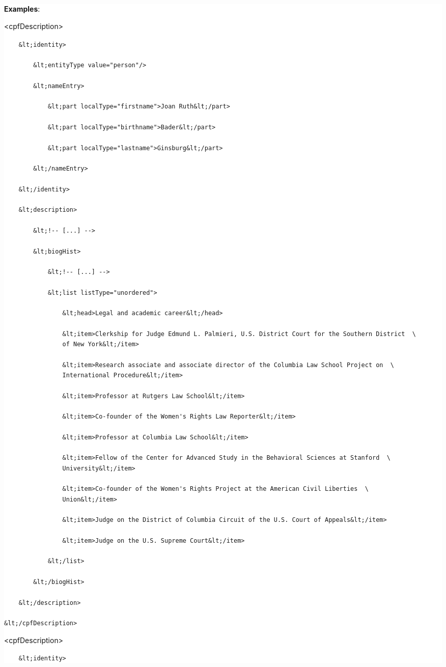 **Examples**: 

&lt;cpfDescription>

        &lt;identity>

            &lt;entityType value="person"/>

            &lt;nameEntry>

                &lt;part localType="firstname">Joan Ruth&lt;/part>

                &lt;part localType="birthname">Bader&lt;/part>

                &lt;part localType="lastname">Ginsburg&lt;/part>

            &lt;/nameEntry>

        &lt;/identity>

        &lt;description>

            &lt;!-- [...] -->

            &lt;biogHist>

                &lt;!-- [...] -->

                &lt;list listType="unordered">

                    &lt;head>Legal and academic career&lt;/head>

                    &lt;item>Clerkship for Judge Edmund L. Palmieri, U.S. District Court for the Southern District  \
                    of New York&lt;/item>

                    &lt;item>Research associate and associate director of the Columbia Law School Project on  \
                    International Procedure&lt;/item>

                    &lt;item>Professor at Rutgers Law School&lt;/item>

                    &lt;item>Co-founder of the Women's Rights Law Reporter&lt;/item>

                    &lt;item>Professor at Columbia Law School&lt;/item>

                    &lt;item>Fellow of the Center for Advanced Study in the Behavioral Sciences at Stanford  \
                    University&lt;/item>

                    &lt;item>Co-founder of the Women's Rights Project at the American Civil Liberties  \
                    Union&lt;/item>

                    &lt;item>Judge on the District of Columbia Circuit of the U.S. Court of Appeals&lt;/item>

                    &lt;item>Judge on the U.S. Supreme Court&lt;/item>

                &lt;/list>

            &lt;/biogHist>

        &lt;/description>

    &lt;/cpfDescription>

&lt;cpfDescription>

        &lt;identity>

